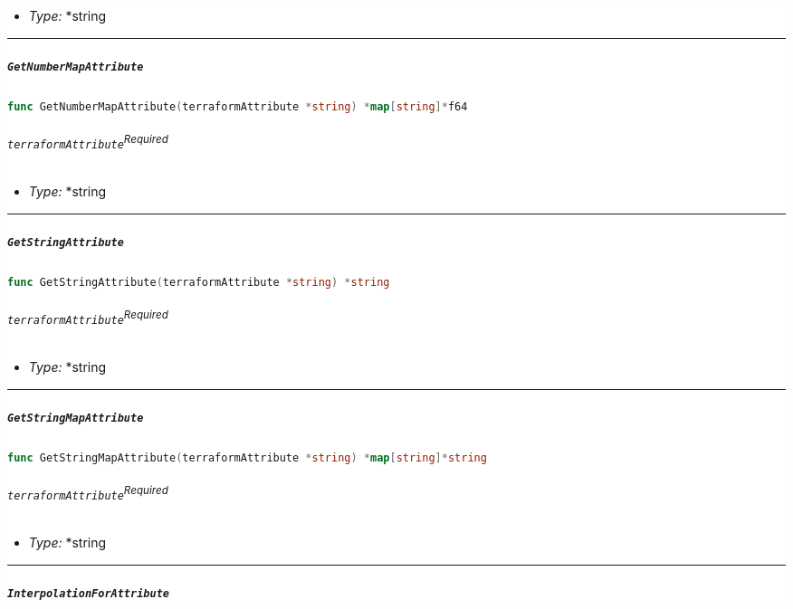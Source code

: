 - *Type:* *string

---

##### `GetNumberMapAttribute` <a name="GetNumberMapAttribute" id="@cdktf/provider-cloudflare.accountDnsSettings.AccountDnsSettingsZoneDefaultsOutputReference.getNumberMapAttribute"></a>

```go
func GetNumberMapAttribute(terraformAttribute *string) *map[string]*f64
```

###### `terraformAttribute`<sup>Required</sup> <a name="terraformAttribute" id="@cdktf/provider-cloudflare.accountDnsSettings.AccountDnsSettingsZoneDefaultsOutputReference.getNumberMapAttribute.parameter.terraformAttribute"></a>

- *Type:* *string

---

##### `GetStringAttribute` <a name="GetStringAttribute" id="@cdktf/provider-cloudflare.accountDnsSettings.AccountDnsSettingsZoneDefaultsOutputReference.getStringAttribute"></a>

```go
func GetStringAttribute(terraformAttribute *string) *string
```

###### `terraformAttribute`<sup>Required</sup> <a name="terraformAttribute" id="@cdktf/provider-cloudflare.accountDnsSettings.AccountDnsSettingsZoneDefaultsOutputReference.getStringAttribute.parameter.terraformAttribute"></a>

- *Type:* *string

---

##### `GetStringMapAttribute` <a name="GetStringMapAttribute" id="@cdktf/provider-cloudflare.accountDnsSettings.AccountDnsSettingsZoneDefaultsOutputReference.getStringMapAttribute"></a>

```go
func GetStringMapAttribute(terraformAttribute *string) *map[string]*string
```

###### `terraformAttribute`<sup>Required</sup> <a name="terraformAttribute" id="@cdktf/provider-cloudflare.accountDnsSettings.AccountDnsSettingsZoneDefaultsOutputReference.getStringMapAttribute.parameter.terraformAttribute"></a>

- *Type:* *string

---

##### `InterpolationForAttribute` <a name="InterpolationForAttribute" id="@cdktf/provider-cloudflare.accountDnsSettings.AccountDnsSettingsZoneDefaultsOutputReference.interpolationForAttribute"></a>
